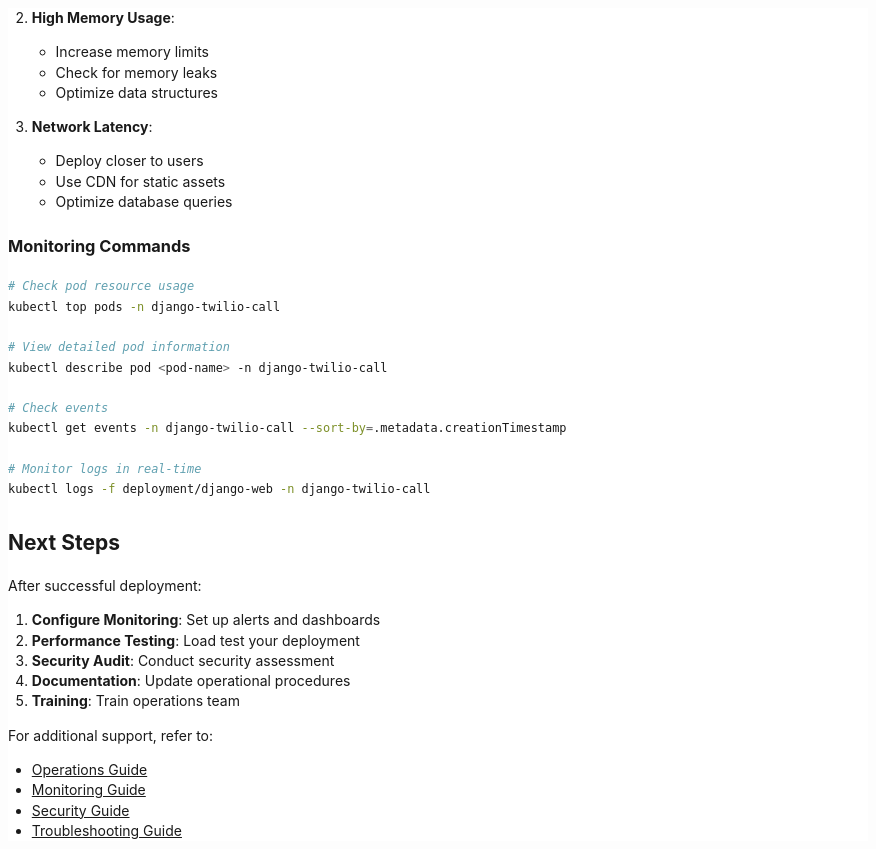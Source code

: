 2. **High Memory Usage**:
   - Increase memory limits
   - Check for memory leaks
   - Optimize data structures

3. **Network Latency**:
   - Deploy closer to users
   - Use CDN for static assets
   - Optimize database queries

### Monitoring Commands

```bash
# Check pod resource usage
kubectl top pods -n django-twilio-call

# View detailed pod information
kubectl describe pod <pod-name> -n django-twilio-call

# Check events
kubectl get events -n django-twilio-call --sort-by=.metadata.creationTimestamp

# Monitor logs in real-time
kubectl logs -f deployment/django-web -n django-twilio-call
```

## Next Steps

After successful deployment:

1. **Configure Monitoring**: Set up alerts and dashboards
2. **Performance Testing**: Load test your deployment
3. **Security Audit**: Conduct security assessment
4. **Documentation**: Update operational procedures
5. **Training**: Train operations team

For additional support, refer to:
- [Operations Guide](./operations.md)
- [Monitoring Guide](./monitoring.md)
- [Security Guide](./security.md)
- [Troubleshooting Guide](../TROUBLESHOOTING.md)